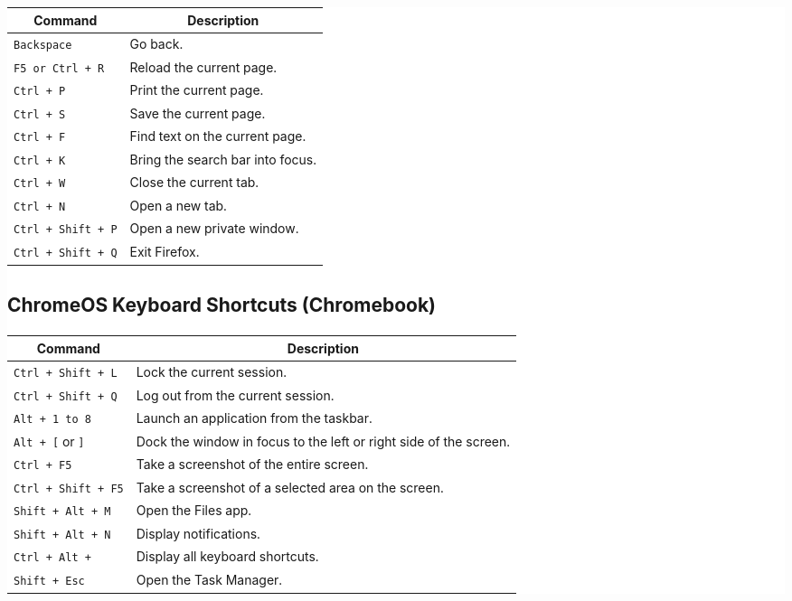 | Command | Description |
|---------|-------------|
| `Backspace` | Go back. |
| `F5 or Ctrl + R` | Reload the current page. |
| `Ctrl + P` | Print the current page. |
| `Ctrl + S` | Save the current page. |
| `Ctrl + F` | Find text on the current page. |
| `Ctrl + K` | Bring the search bar into focus. |
| `Ctrl + W` | Close the current tab. |
| `Ctrl + N` | Open a new tab. |
| `Ctrl + Shift + P` | Open a new private window. |
| `Ctrl + Shift + Q` | Exit Firefox. |

## ChromeOS Keyboard Shortcuts (Chromebook)

| Command | Description |
|---------|-------------|
| `Ctrl + Shift + L` | Lock the current session. |
| `Ctrl + Shift + Q` | Log out from the current session. |
| `Alt + 1 to 8` | Launch an application from the taskbar. |
| `Alt + [` or `]` | Dock the window in focus to the left or right side of the screen. |
| `Ctrl + F5`| Take a screenshot of the entire screen. |
| `Ctrl + Shift + F5` | Take a screenshot of a selected area on the screen. |
| `Shift + Alt + M` | Open the Files app. |
| `Shift + Alt + N` | Display notifications. |
| `Ctrl + Alt +` | Display all keyboard shortcuts. |
| `Shift + Esc` | Open the Task Manager. |
